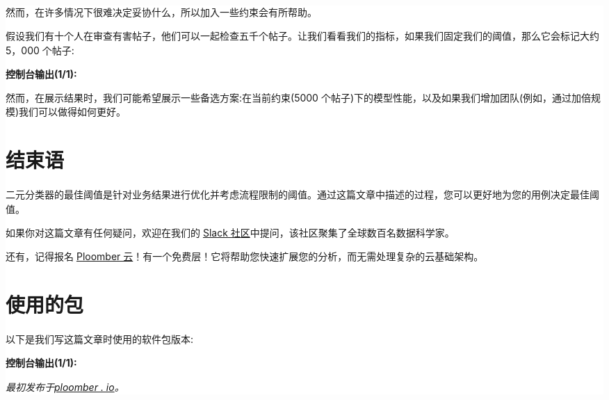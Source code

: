 然而，在许多情况下很难决定妥协什么，所以加入一些约束会有所帮助。

假设我们有十个人在审查有害帖子，他们可以一起检查五千个帖子。让我们看看我们的指标，如果我们固定我们的阈值，那么它会标记大约 5，000 个帖子:

**控制台输出(1/1):**

然而，在展示结果时，我们可能希望展示一些备选方案:在当前约束(5000 个帖子)下的模型性能，以及如果我们增加团队(例如，通过加倍规模)我们可以做得如何更好。

# 结束语

二元分类器的最佳阈值是针对业务结果进行优化并考虑流程限制的阈值。通过这篇文章中描述的过程，您可以更好地为您的用例决定最佳阈值。

如果你对这篇文章有任何疑问，欢迎在我们的 [Slack 社区](https://ploomber.io/community?utm_source=medium&utm_medium=blog&utm_campaign=threshold)中提问，该社区聚集了全球数百名数据科学家。

还有，记得报名 [Ploomber 云](https://www.cloud.ploomber.io/signin.html?utm_source=medium&utm_medium=blog&utm_campaign=threshold)！有一个免费层！它将帮助您快速扩展您的分析，而无需处理复杂的云基础架构。

# 使用的包

以下是我们写这篇文章时使用的软件包版本:

**控制台输出(1/1):**

*最初发布于*[*ploomber . io*](https://ploomber.io/blog/threshold/?utm_source=medium&utm_medium=blog&utm_campaign=threshold)*。*